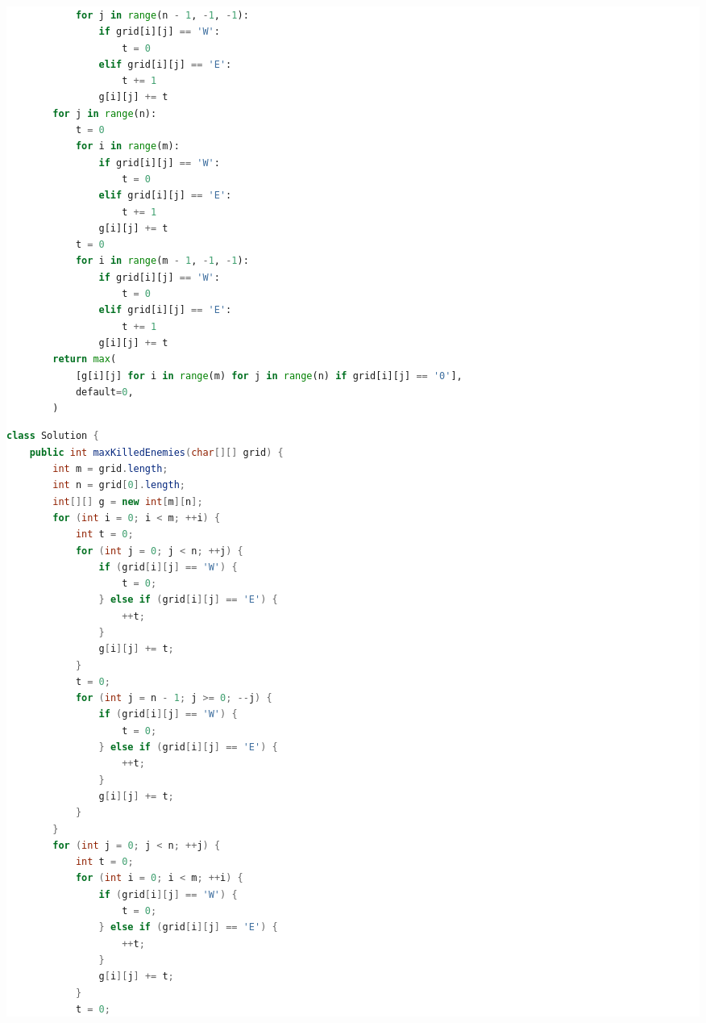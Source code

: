 ```python
            for j in range(n - 1, -1, -1):
                if grid[i][j] == 'W':
                    t = 0
                elif grid[i][j] == 'E':
                    t += 1
                g[i][j] += t
        for j in range(n):
            t = 0
            for i in range(m):
                if grid[i][j] == 'W':
                    t = 0
                elif grid[i][j] == 'E':
                    t += 1
                g[i][j] += t
            t = 0
            for i in range(m - 1, -1, -1):
                if grid[i][j] == 'W':
                    t = 0
                elif grid[i][j] == 'E':
                    t += 1
                g[i][j] += t
        return max(
            [g[i][j] for i in range(m) for j in range(n) if grid[i][j] == '0'],
            default=0,
        )
```

```java
class Solution {
    public int maxKilledEnemies(char[][] grid) {
        int m = grid.length;
        int n = grid[0].length;
        int[][] g = new int[m][n];
        for (int i = 0; i < m; ++i) {
            int t = 0;
            for (int j = 0; j < n; ++j) {
                if (grid[i][j] == 'W') {
                    t = 0;
                } else if (grid[i][j] == 'E') {
                    ++t;
                }
                g[i][j] += t;
            }
            t = 0;
            for (int j = n - 1; j >= 0; --j) {
                if (grid[i][j] == 'W') {
                    t = 0;
                } else if (grid[i][j] == 'E') {
                    ++t;
                }
                g[i][j] += t;
            }
        }
        for (int j = 0; j < n; ++j) {
            int t = 0;
            for (int i = 0; i < m; ++i) {
                if (grid[i][j] == 'W') {
                    t = 0;
                } else if (grid[i][j] == 'E') {
                    ++t;
                }
                g[i][j] += t;
            }
            t = 0;
```